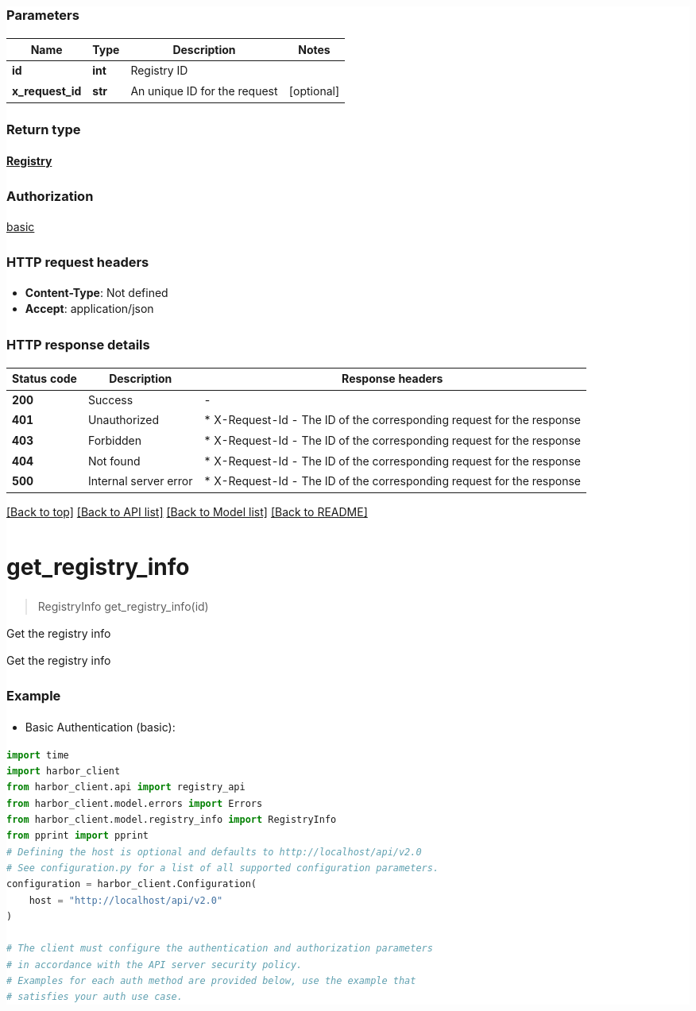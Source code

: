 
### Parameters

Name | Type | Description  | Notes
------------- | ------------- | ------------- | -------------
 **id** | **int**| Registry ID |
 **x_request_id** | **str**| An unique ID for the request | [optional]

### Return type

[**Registry**](Registry.md)

### Authorization

[basic](../README.md#basic)

### HTTP request headers

 - **Content-Type**: Not defined
 - **Accept**: application/json


### HTTP response details
| Status code | Description | Response headers |
|-------------|-------------|------------------|
**200** | Success |  -  |
**401** | Unauthorized |  * X-Request-Id - The ID of the corresponding request for the response <br>  |
**403** | Forbidden |  * X-Request-Id - The ID of the corresponding request for the response <br>  |
**404** | Not found |  * X-Request-Id - The ID of the corresponding request for the response <br>  |
**500** | Internal server error |  * X-Request-Id - The ID of the corresponding request for the response <br>  |

[[Back to top]](#) [[Back to API list]](../README.md#documentation-for-api-endpoints) [[Back to Model list]](../README.md#documentation-for-models) [[Back to README]](../README.md)

# **get_registry_info**
> RegistryInfo get_registry_info(id)

Get the registry info

Get the registry info

### Example

* Basic Authentication (basic):
```python
import time
import harbor_client
from harbor_client.api import registry_api
from harbor_client.model.errors import Errors
from harbor_client.model.registry_info import RegistryInfo
from pprint import pprint
# Defining the host is optional and defaults to http://localhost/api/v2.0
# See configuration.py for a list of all supported configuration parameters.
configuration = harbor_client.Configuration(
    host = "http://localhost/api/v2.0"
)

# The client must configure the authentication and authorization parameters
# in accordance with the API server security policy.
# Examples for each auth method are provided below, use the example that
# satisfies your auth use case.
```